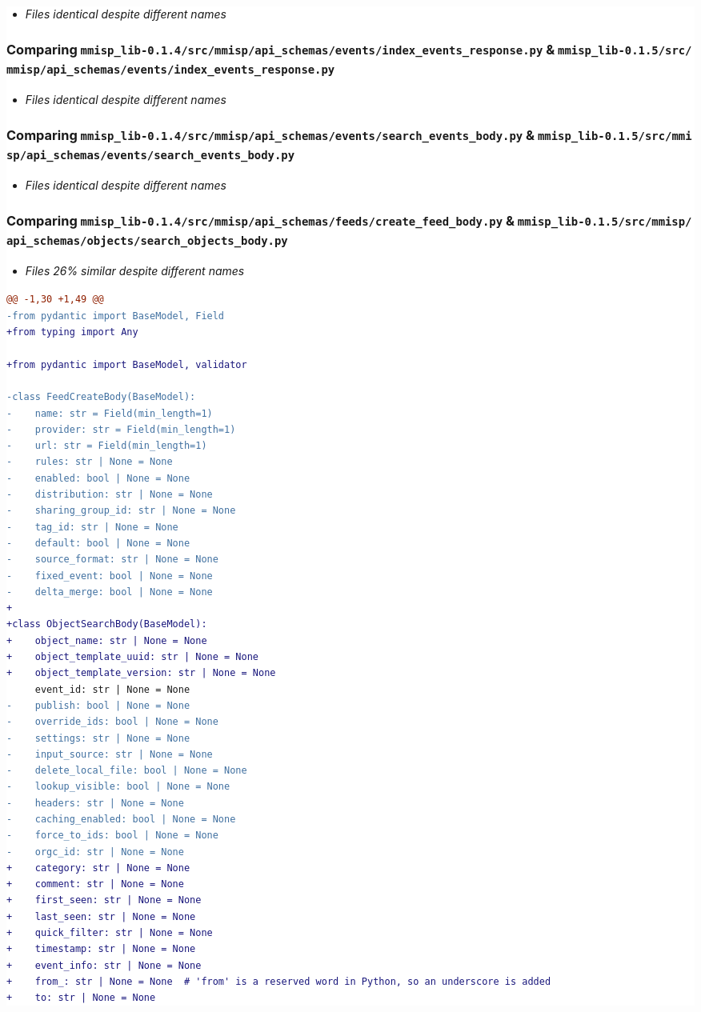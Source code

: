 * *Files identical despite different names*

### Comparing `mmisp_lib-0.1.4/src/mmisp/api_schemas/events/index_events_response.py` & `mmisp_lib-0.1.5/src/mmisp/api_schemas/events/index_events_response.py`

 * *Files identical despite different names*

### Comparing `mmisp_lib-0.1.4/src/mmisp/api_schemas/events/search_events_body.py` & `mmisp_lib-0.1.5/src/mmisp/api_schemas/events/search_events_body.py`

 * *Files identical despite different names*

### Comparing `mmisp_lib-0.1.4/src/mmisp/api_schemas/feeds/create_feed_body.py` & `mmisp_lib-0.1.5/src/mmisp/api_schemas/objects/search_objects_body.py`

 * *Files 26% similar despite different names*

```diff
@@ -1,30 +1,49 @@
-from pydantic import BaseModel, Field
+from typing import Any
 
+from pydantic import BaseModel, validator
 
-class FeedCreateBody(BaseModel):
-    name: str = Field(min_length=1)
-    provider: str = Field(min_length=1)
-    url: str = Field(min_length=1)
-    rules: str | None = None
-    enabled: bool | None = None
-    distribution: str | None = None
-    sharing_group_id: str | None = None
-    tag_id: str | None = None
-    default: bool | None = None
-    source_format: str | None = None
-    fixed_event: bool | None = None
-    delta_merge: bool | None = None
+
+class ObjectSearchBody(BaseModel):
+    object_name: str | None = None
+    object_template_uuid: str | None = None
+    object_template_version: str | None = None
     event_id: str | None = None
-    publish: bool | None = None
-    override_ids: bool | None = None
-    settings: str | None = None
-    input_source: str | None = None
-    delete_local_file: bool | None = None
-    lookup_visible: bool | None = None
-    headers: str | None = None
-    caching_enabled: bool | None = None
-    force_to_ids: bool | None = None
-    orgc_id: str | None = None
+    category: str | None = None
+    comment: str | None = None
+    first_seen: str | None = None
+    last_seen: str | None = None
+    quick_filter: str | None = None
+    timestamp: str | None = None
+    event_info: str | None = None
+    from_: str | None = None  # 'from' is a reserved word in Python, so an underscore is added
+    to: str | None = None
```